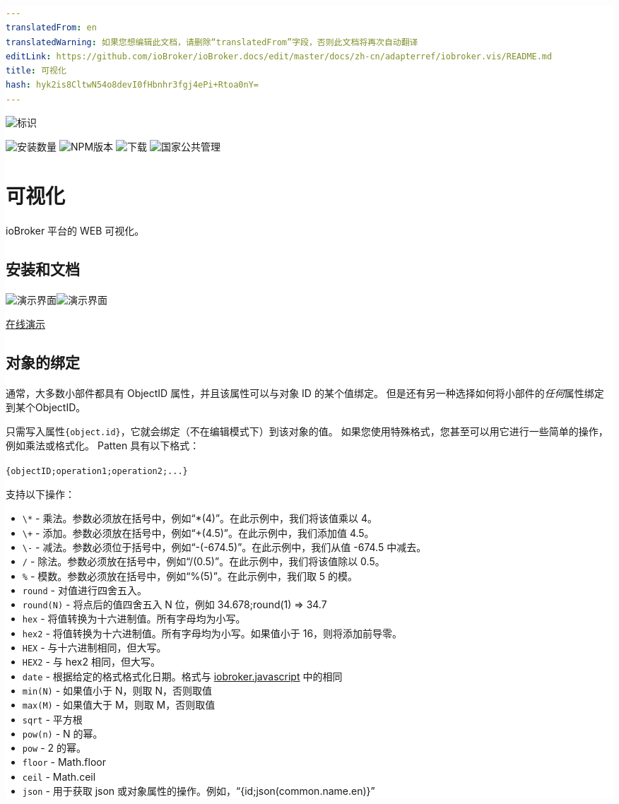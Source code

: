 ```yaml
---
translatedFrom: en
translatedWarning: 如果您想编辑此文档，请删除“translatedFrom”字段，否则此文档将再次自动翻译
editLink: https://github.com/ioBroker/ioBroker.docs/edit/master/docs/zh-cn/adapterref/iobroker.vis/README.md
title: 可视化
hash: hyk2is8CltwN54o8devI0fHbnhr3fgj4ePi+Rtoa0nY=
---
```

![标识](../../../en/adapterref/iobroker.vis/admin/vis.png)

![安装数量](http://iobroker.live/badges/vis-stable.svg)
![NPM版本](http://img.shields.io/npm/v/iobroker.vis.svg)
![下载](https://img.shields.io/npm/dm/iobroker.vis.svg)
![国家公共管理](https://nodei.co/npm/iobroker.vis.png?downloads=true)

# 可视化
ioBroker 平台的 WEB 可视化。

## 安装和文档
![演示界面](img/user0.png)![演示界面](../../../en/adapterref/iobroker.vis/img/user7.png)

[在线演示](https://iobroker.click/)

## 对象的绑定
通常，大多数小部件都具有 ObjectID 属性，并且该属性可以与对象 ID 的某个值绑定。
但是还有另一种选择如何将小部件的*任何*属性绑定到某个ObjectID。

只需写入属性`{object.id}`，它就会绑定（不在编辑模式下）到该对象的值。
如果您使用特殊格式，您甚至可以用它进行一些简单的操作，例如乘法或格式化。
Patten 具有以下格式：

```
{objectID;operation1;operation2;...}
```

支持以下操作：

- `\*` - 乘法。参数必须放在括号中，例如“*(4)”。在此示例中，我们将该值乘以 4。
- `\+` - 添加。参数必须放在括号中，例如“+(4.5)”。在此示例中，我们添加值 4.5。
- `\-` - 减法。参数必须位于括号中，例如“-(-674.5)”。在此示例中，我们从值 -674.5 中减去。
- `/` - 除法。参数必须放在括号中，例如“/(0.5)”。在此示例中，我们将该值除以 0.5。
- `%` - 模数。参数必须放在括号中，例如“%(5)”。在此示例中，我们取 5 的模。
- `round` - 对值进行四舍五入。
- `round(N)` - 将点后的值四舍五入 N 位，例如 34.678;round(1) => 34.7
- `hex` - 将值转换为十六进制值。所有字母均为小写。
- `hex2` - 将值转换为十六进制值。所有字母均为小写。如果值小于 16，则将添加前导零。
- `HEX` - 与十六进制相同，但大写。
- `HEX2` - 与 hex2 相同，但大写。
- `date` - 根据给定的格式格式化日期。格式与 [iobroker.javascript](https://github.com/iobroker/iobroker.javascript/blob/master/README.md#formatdate) 中的相同
- `min(N)` - 如果值小于 N，则取 N，否则取值
- `max(M)` - 如果值大于 M，则取 M，否则取值
- `sqrt` - 平方根
- `pow(n)` - N 的幂。
- `pow` - 2 的幂。
- `floor` - Math.floor
- `ceil` - Math.ceil
- `json` - 用于获取 json 或对象属性的操作。例如，“{id;json(common.name.en)}”